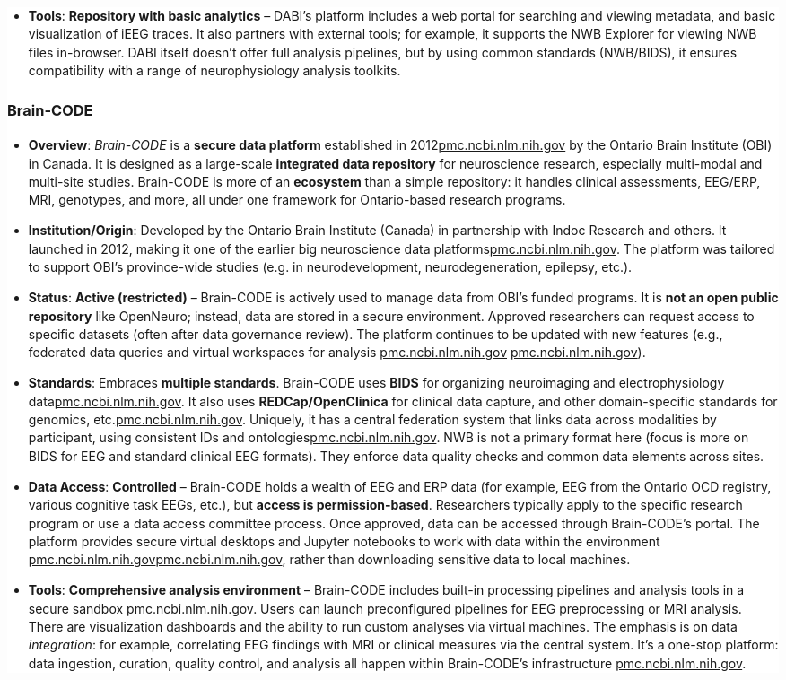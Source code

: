 - **Tools**: **Repository with basic analytics** – DABI’s platform includes a web portal for searching and viewing metadata, and basic visualization of iEEG traces. It also partners with external tools; for example, it supports the NWB Explorer for viewing NWB files in-browser. DABI itself doesn’t offer full analysis pipelines, but by using common standards (NWB/BIDS), it ensures compatibility with a range of neurophysiology analysis toolkits.
    

### Brain-CODE

- **Overview**: _Brain-CODE_ is a **secure data platform** established in 2012[pmc.ncbi.nlm.nih.gov](https://pmc.ncbi.nlm.nih.gov/articles/PMC10327244/#:~:text=Brain) by the Ontario Brain Institute (OBI) in Canada. It is designed as a large-scale **integrated data repository** for neuroscience research, especially multi-modal and multi-site studies. Brain-CODE is more of an **ecosystem** than a simple repository: it handles clinical assessments, EEG/ERP, MRI, genotypes, and more, all under one framework for Ontario-based research programs.
    
- **Institution/Origin**: Developed by the Ontario Brain Institute (Canada) in partnership with Indoc Research and others. It launched in 2012, making it one of the earlier big neuroscience data platforms[pmc.ncbi.nlm.nih.gov](https://pmc.ncbi.nlm.nih.gov/articles/PMC10327244/#:~:text=Brain). The platform was tailored to support OBI’s province-wide studies (e.g. in neurodevelopment, neurodegeneration, epilepsy, etc.).
    
- **Status**: **Active (restricted)** – Brain-CODE is actively used to manage data from OBI’s funded programs. It is **not an open public repository** like OpenNeuro; instead, data are stored in a secure environment. Approved researchers can request access to specific datasets (often after data governance review). The platform continues to be updated with new features (e.g., federated data queries and virtual workspaces for analysis [pmc.ncbi.nlm.nih.gov](https://pmc.ncbi.nlm.nih.gov/articles/PMC10327244/#:~:text=Resonance%20Imaging%20%28MRI%29%20data%2C%20Brain,The%20platform%20further) [pmc.ncbi.nlm.nih.gov](https://pmc.ncbi.nlm.nih.gov/articles/PMC10327244/#:~:text=Brain,a%20system%20built%20on%20the)).
    
- **Standards**: Embraces **multiple standards**. Brain-CODE uses **BIDS** for organizing neuroimaging and electrophysiology data[pmc.ncbi.nlm.nih.gov](https://pmc.ncbi.nlm.nih.gov/articles/PMC10327244/#:~:text=Feature%20DABI%20DANDI%20OpenNeuro%20Brain,NWB%20Yes%20Yes%20NIDM%20Yes). It also uses **REDCap/OpenClinica** for clinical data capture, and other domain-specific standards for genomics, etc.[pmc.ncbi.nlm.nih.gov](https://pmc.ncbi.nlm.nih.gov/articles/PMC10327244/#:~:text=The%20primary%20focus%20of%20Brain,MRI%29%2C%20ocular%20computed). Uniquely, it has a central federation system that links data across modalities by participant, using consistent IDs and ontologies[pmc.ncbi.nlm.nih.gov](https://pmc.ncbi.nlm.nih.gov/articles/PMC10327244/#:~:text=Brain,collection%20workflows%20must%20provide%20sufficient). NWB is not a primary format here (focus is more on BIDS for EEG and standard clinical EEG formats). They enforce data quality checks and common data elements across sites.
    
- **Data Access**: **Controlled** – Brain-CODE holds a wealth of EEG and ERP data (for example, EEG from the Ontario OCD registry, various cognitive task EEGs, etc.), but **access is permission-based**. Researchers typically apply to the specific research program or use a data access committee process. Once approved, data can be accessed through Brain-CODE’s portal. The platform provides secure virtual desktops and Jupyter notebooks to work with data within the environment [pmc.ncbi.nlm.nih.gov](https://pmc.ncbi.nlm.nih.gov/articles/PMC10327244/#:~:text=Resonance%20Imaging%20%28MRI%29%20data%2C%20Brain,The%20platform%20further)[pmc.ncbi.nlm.nih.gov](https://pmc.ncbi.nlm.nih.gov/articles/PMC10327244/#:~:text=Brain,a%20system%20built%20on%20the), rather than downloading sensitive data to local machines.
    
- **Tools**: **Comprehensive analysis environment** – Brain-CODE includes built-in processing pipelines and analysis tools in a secure sandbox [pmc.ncbi.nlm.nih.gov](https://pmc.ncbi.nlm.nih.gov/articles/PMC10327244/#:~:text=Resonance%20Imaging%20%28MRI%29%20data%2C%20Brain,The%20platform%20further). Users can launch preconfigured pipelines for EEG preprocessing or MRI analysis. There are visualization dashboards and the ability to run custom analyses via virtual machines. The emphasis is on data _integration_: for example, correlating EEG findings with MRI or clinical measures via the central system. It’s a one-stop platform: data ingestion, curation, quality control, and analysis all happen within Brain-CODE’s infrastructure [pmc.ncbi.nlm.nih.gov](https://pmc.ncbi.nlm.nih.gov/articles/PMC10327244/#:~:text=Brain,a%20system%20built%20on%20the).
    